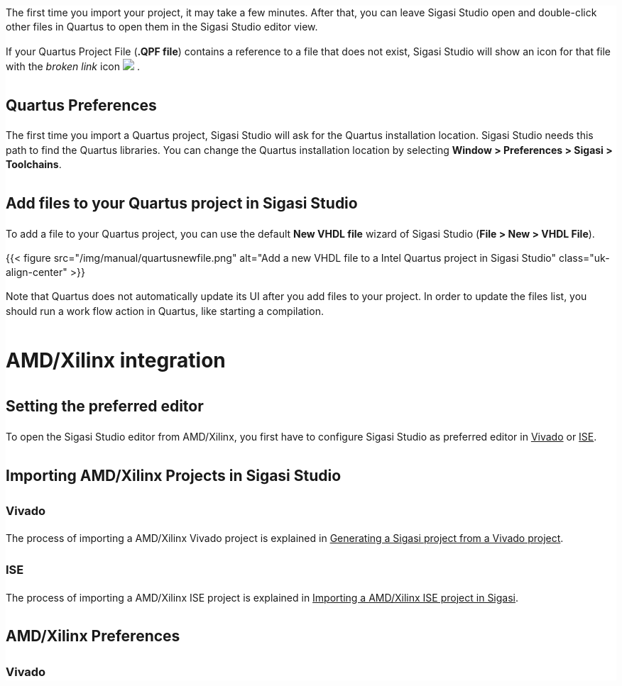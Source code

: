 The first time you import your project, it may take a few minutes. After
that, you can leave Sigasi Studio open and double-click other files in
Quartus to open them in the Sigasi Studio editor view.

If your Quartus Project File (**.QPF file**) contains a reference to a
file that does not exist, Sigasi Studio will show an icon for that file with
the *broken link* icon ![](/img/icons/brokenlink.png) .

## Quartus Preferences

The first time you import a Quartus project, Sigasi Studio will ask for the
Quartus installation location. Sigasi Studio needs this path to find the
Quartus libraries. You can change the Quartus installation
location by selecting **Window \> Preferences \> Sigasi \> Toolchains**.

## Add files to your Quartus project in Sigasi Studio

To add a file to your Quartus project, you can use the default **New
VHDL file** wizard of Sigasi Studio (**File \> New \> VHDL File**).

{{< figure src="/img/manual/quartusnewfile.png" alt="Add a new VHDL file to a Intel Quartus project in Sigasi Studio" class="uk-align-center" >}}

Note that Quartus does not automatically update its UI after you add
files to your project. In order to update the files list, you should run
a work flow action in Quartus, like starting a compilation.

# AMD/Xilinx integration

## Setting the preferred editor

To open the Sigasi Studio editor from AMD/Xilinx, you first have to configure Sigasi Studio as preferred editor in [Vivado](/manual/opening#xilinx-vivado) or [ISE](/manual/opening#xilinx-ise).

## Importing AMD/Xilinx Projects in Sigasi Studio

### Vivado

The process of importing a AMD/Xilinx Vivado project is explained in [Generating a Sigasi project from a Vivado project](/tech/generating-sigasi-project-vivado-project).

### ISE

The process of importing a AMD/Xilinx ISE project is explained in [Importing a AMD/Xilinx ISE project in Sigasi](/tech/importing-xilinx-ise-project-sigasi).

## AMD/Xilinx Preferences

### Vivado
